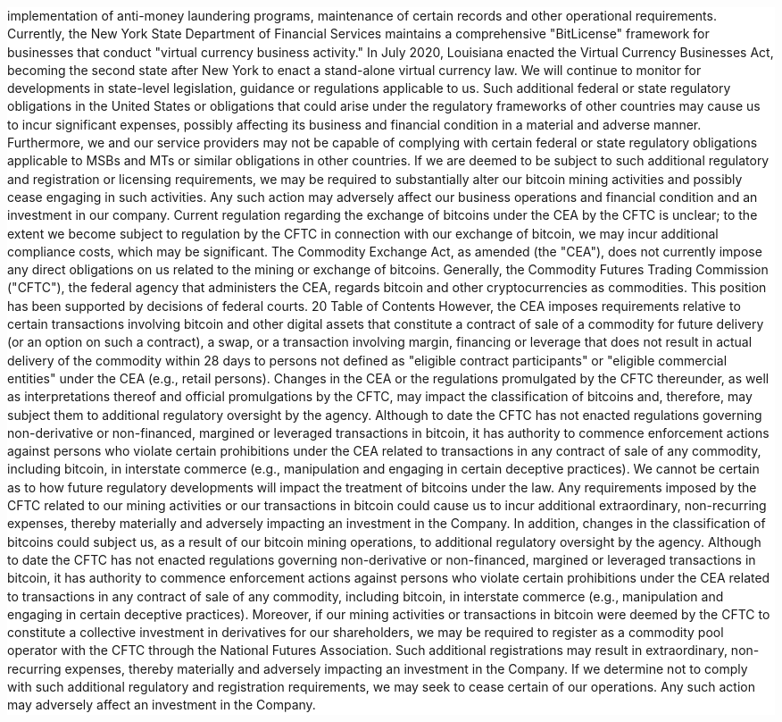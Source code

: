 implementation of anti-money laundering programs, maintenance of certain records and other operational requirements. Currently, the New York State Department of
Financial Services maintains a comprehensive "BitLicense" framework for businesses that conduct "virtual currency business activity." In July 2020, Louisiana enacted
the Virtual Currency Businesses Act, becoming the second state after New York to enact a stand-alone virtual currency law. We will continue to monitor for
developments in state-level legislation, guidance or regulations applicable to us.
Such additional federal or state regulatory obligations in the United States or obligations that could arise under the regulatory frameworks of other countries may cause
us to incur significant expenses, possibly affecting its business and financial condition in a material and adverse manner. Furthermore, we and our service providers may
not be capable of complying with certain federal or state regulatory obligations applicable to MSBs and MTs or similar obligations in other countries. If we are deemed
to be subject to such additional regulatory and registration or licensing requirements, we may be required to substantially alter our bitcoin mining activities and possibly
cease engaging in such activities. Any such action may adversely affect our business operations and financial condition and an investment in our company.
Current regulation regarding the exchange of bitcoins under the CEA by the CFTC is unclear; to the extent we become subject to regulation by the CFTC in
connection with our exchange of bitcoin, we may incur additional compliance costs, which may be significant.
The Commodity Exchange Act, as amended (the "CEA"), does not currently impose any direct obligations on us related to the mining or exchange of bitcoins. Generally,
the Commodity Futures Trading Commission ("CFTC"), the federal agency that administers the CEA, regards bitcoin and other cryptocurrencies as commodities. This
position has been supported by decisions of federal courts.
20
Table of Contents
However, the CEA imposes requirements relative to certain transactions involving bitcoin and other digital assets that constitute a contract of sale of a commodity for
future delivery (or an option on such a contract), a swap, or a transaction involving margin, financing or leverage that does not result in actual delivery of the commodity
within 28 days to persons not defined as "eligible contract participants" or "eligible commercial entities" under the CEA (e.g., retail persons). Changes in the CEA or the
regulations promulgated by the CFTC thereunder, as well as interpretations thereof and official promulgations by the CFTC, may impact the classification of bitcoins
and, therefore, may subject them to additional regulatory oversight by the agency. Although to date the CFTC has not enacted regulations governing non-derivative or
non-financed, margined or leveraged transactions in bitcoin, it has authority to commence enforcement actions against persons who violate certain prohibitions under the
CEA related to transactions in any contract of sale of any commodity, including bitcoin, in interstate commerce (e.g., manipulation and engaging in certain deceptive
practices).
We cannot be certain as to how future regulatory developments will impact the treatment of bitcoins under the law. Any requirements imposed by the CFTC related to
our mining activities or our transactions in bitcoin could cause us to incur additional extraordinary, non-recurring expenses, thereby materially and adversely impacting
an investment in the Company. In addition, changes in the classification of bitcoins could subject us, as a result of our bitcoin mining operations, to additional regulatory
oversight by the agency. Although to date the CFTC has not enacted regulations governing non-derivative or non-financed, margined or leveraged transactions in
bitcoin, it has authority to commence enforcement actions against persons who violate certain prohibitions under the CEA related to transactions in any contract of sale
of any commodity, including bitcoin, in interstate commerce (e.g., manipulation and engaging in certain deceptive practices).
Moreover, if our mining activities or transactions in bitcoin were deemed by the CFTC to constitute a collective investment in derivatives for our shareholders, we may
be required to register as a commodity pool operator with the CFTC through the National Futures Association. Such additional registrations may result in extraordinary,
non-recurring expenses, thereby materially and adversely impacting an investment in the Company. If we determine not to comply with such additional regulatory and
registration requirements, we may seek to cease certain of our operations. Any such action may adversely affect an investment in the Company.
